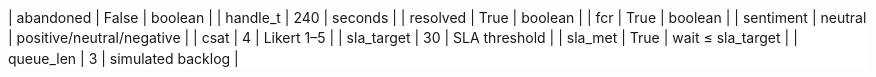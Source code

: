 | abandoned   | False         | boolean                        |
| handle_t    | 240           | seconds                        |
| resolved    | True          | boolean                        |
| fcr         | True          | boolean                        |
| sentiment   | neutral       | positive/neutral/negative      |
| csat        | 4             | Likert 1–5                     |
| sla_target  | 30            | SLA threshold                  |
| sla_met     | True          | wait ≤ sla_target              |
| queue_len   | 3             | simulated backlog              |
